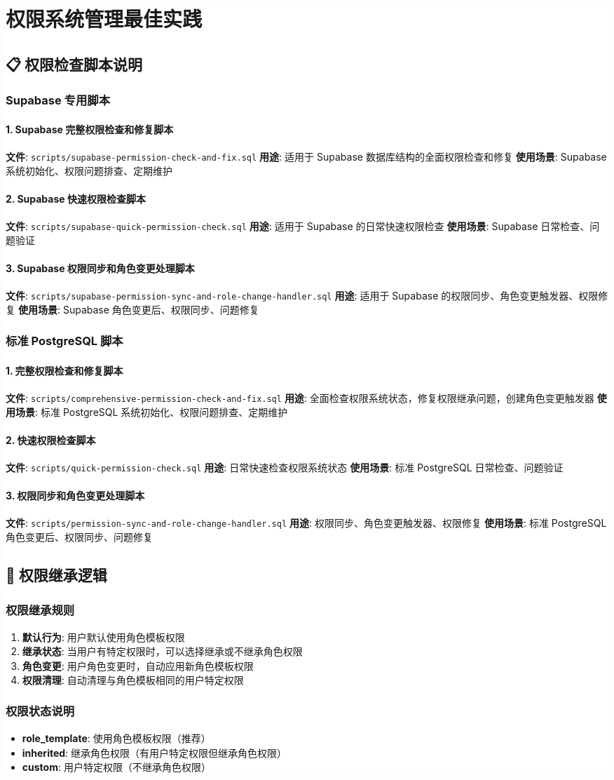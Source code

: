 # 权限系统管理最佳实践

## 📋 权限检查脚本说明

### Supabase 专用脚本

#### 1. Supabase 完整权限检查和修复脚本
**文件**: `scripts/supabase-permission-check-and-fix.sql`
**用途**: 适用于 Supabase 数据库结构的全面权限检查和修复
**使用场景**: Supabase 系统初始化、权限问题排查、定期维护

#### 2. Supabase 快速权限检查脚本
**文件**: `scripts/supabase-quick-permission-check.sql`
**用途**: 适用于 Supabase 的日常快速权限检查
**使用场景**: Supabase 日常检查、问题验证

#### 3. Supabase 权限同步和角色变更处理脚本
**文件**: `scripts/supabase-permission-sync-and-role-change-handler.sql`
**用途**: 适用于 Supabase 的权限同步、角色变更触发器、权限修复
**使用场景**: Supabase 角色变更后、权限同步、问题修复

### 标准 PostgreSQL 脚本

#### 1. 完整权限检查和修复脚本
**文件**: `scripts/comprehensive-permission-check-and-fix.sql`
**用途**: 全面检查权限系统状态，修复权限继承问题，创建角色变更触发器
**使用场景**: 标准 PostgreSQL 系统初始化、权限问题排查、定期维护

#### 2. 快速权限检查脚本
**文件**: `scripts/quick-permission-check.sql`
**用途**: 日常快速检查权限系统状态
**使用场景**: 标准 PostgreSQL 日常检查、问题验证

#### 3. 权限同步和角色变更处理脚本
**文件**: `scripts/permission-sync-and-role-change-handler.sql`
**用途**: 权限同步、角色变更触发器、权限修复
**使用场景**: 标准 PostgreSQL 角色变更后、权限同步、问题修复

## 🔧 权限继承逻辑

### 权限继承规则
1. **默认行为**: 用户默认使用角色模板权限
2. **继承状态**: 当用户有特定权限时，可以选择继承或不继承角色权限
3. **角色变更**: 用户角色变更时，自动应用新角色模板权限
4. **权限清理**: 自动清理与角色模板相同的用户特定权限

### 权限状态说明
- **role_template**: 使用角色模板权限（推荐）
- **inherited**: 继承角色权限（有用户特定权限但继承角色权限）
- **custom**: 用户特定权限（不继承角色权限）
